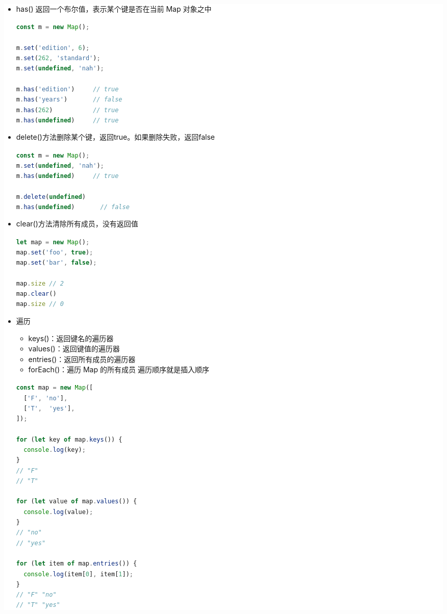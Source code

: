 - has() 返回一个布尔值，表示某个键是否在当前 Map 对象之中

  ```javascript
  const m = new Map();

  m.set('edition', 6);
  m.set(262, 'standard');
  m.set(undefined, 'nah');

  m.has('edition')     // true
  m.has('years')       // false
  m.has(262)           // true
  m.has(undefined)     // true
  ```

- delete()方法删除某个键，返回true。如果删除失败，返回false

  ```javascript
  const m = new Map();
  m.set(undefined, 'nah');
  m.has(undefined)     // true

  m.delete(undefined)
  m.has(undefined)       // false
  ```

- clear()方法清除所有成员，没有返回值

  ```javascript
  let map = new Map();
  map.set('foo', true);
  map.set('bar', false);

  map.size // 2
  map.clear()
  map.size // 0
  ```

- 遍历

  - keys()：返回键名的遍历器
  - values()：返回键值的遍历器
  - entries()：返回所有成员的遍历器
  - forEach()：遍历 Map 的所有成员
  遍历顺序就是插入顺序

  ```javascript
  const map = new Map([
    ['F', 'no'],
    ['T',  'yes'],
  ]);

  for (let key of map.keys()) {
    console.log(key);
  }
  // "F"
  // "T"

  for (let value of map.values()) {
    console.log(value);
  }
  // "no"
  // "yes"

  for (let item of map.entries()) {
    console.log(item[0], item[1]);
  }
  // "F" "no"
  // "T" "yes"
  ```